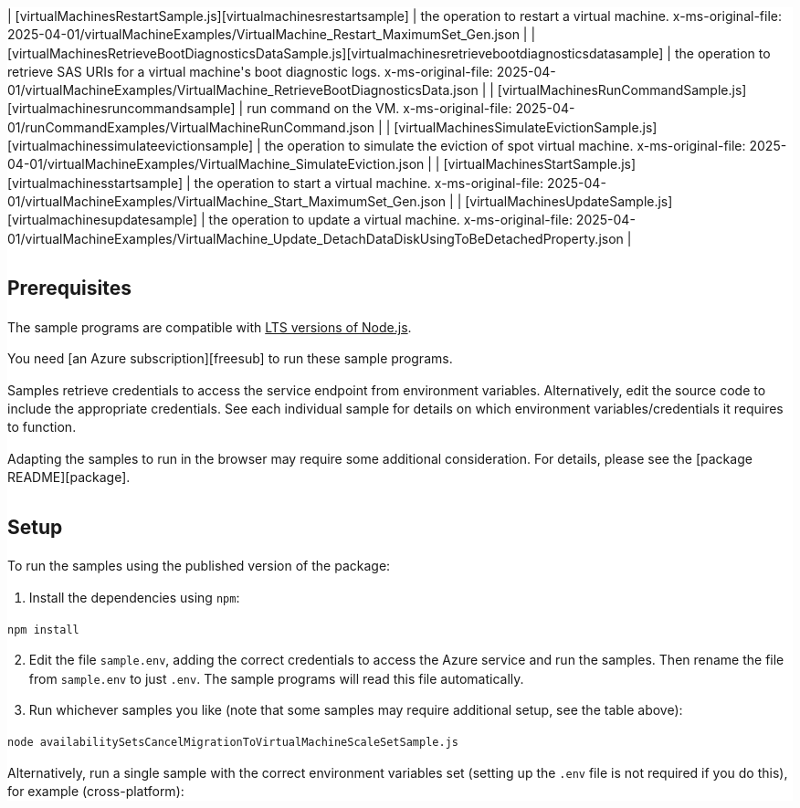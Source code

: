 | [virtualMachinesRestartSample.js][virtualmachinesrestartsample]                                                                                                       | the operation to restart a virtual machine. x-ms-original-file: 2025-04-01/virtualMachineExamples/VirtualMachine_Restart_MaximumSet_Gen.json                                                                                                                                                                                                                                                                                                                                                                                                                                                                              |
| [virtualMachinesRetrieveBootDiagnosticsDataSample.js][virtualmachinesretrievebootdiagnosticsdatasample]                                                               | the operation to retrieve SAS URIs for a virtual machine's boot diagnostic logs. x-ms-original-file: 2025-04-01/virtualMachineExamples/VirtualMachine_RetrieveBootDiagnosticsData.json                                                                                                                                                                                                                                                                                                                                                                                                                                    |
| [virtualMachinesRunCommandSample.js][virtualmachinesruncommandsample]                                                                                                 | run command on the VM. x-ms-original-file: 2025-04-01/runCommandExamples/VirtualMachineRunCommand.json                                                                                                                                                                                                                                                                                                                                                                                                                                                                                                                    |
| [virtualMachinesSimulateEvictionSample.js][virtualmachinessimulateevictionsample]                                                                                     | the operation to simulate the eviction of spot virtual machine. x-ms-original-file: 2025-04-01/virtualMachineExamples/VirtualMachine_SimulateEviction.json                                                                                                                                                                                                                                                                                                                                                                                                                                                                |
| [virtualMachinesStartSample.js][virtualmachinesstartsample]                                                                                                           | the operation to start a virtual machine. x-ms-original-file: 2025-04-01/virtualMachineExamples/VirtualMachine_Start_MaximumSet_Gen.json                                                                                                                                                                                                                                                                                                                                                                                                                                                                                  |
| [virtualMachinesUpdateSample.js][virtualmachinesupdatesample]                                                                                                         | the operation to update a virtual machine. x-ms-original-file: 2025-04-01/virtualMachineExamples/VirtualMachine_Update_DetachDataDiskUsingToBeDetachedProperty.json                                                                                                                                                                                                                                                                                                                                                                                                                                                       |

## Prerequisites

The sample programs are compatible with [LTS versions of Node.js](https://github.com/nodejs/release#release-schedule).

You need [an Azure subscription][freesub] to run these sample programs.

Samples retrieve credentials to access the service endpoint from environment variables. Alternatively, edit the source code to include the appropriate credentials. See each individual sample for details on which environment variables/credentials it requires to function.

Adapting the samples to run in the browser may require some additional consideration. For details, please see the [package README][package].

## Setup

To run the samples using the published version of the package:

1. Install the dependencies using `npm`:

```bash
npm install
```

2. Edit the file `sample.env`, adding the correct credentials to access the Azure service and run the samples. Then rename the file from `sample.env` to just `.env`. The sample programs will read this file automatically.

3. Run whichever samples you like (note that some samples may require additional setup, see the table above):

```bash
node availabilitySetsCancelMigrationToVirtualMachineScaleSetSample.js
```

Alternatively, run a single sample with the correct environment variables set (setting up the `.env` file is not required if you do this), for example (cross-platform):


[availabilitysetscancelmigrationtovirtualmachinescalesetsample]: https://github.com/Azure/azure-sdk-for-js/blob/main/sdk/compute/arm-compute-compute/samples/v1/javascript/availabilitySetsCancelMigrationToVirtualMachineScaleSetSample.js
[availabilitysetsconverttovirtualmachinescalesetsample]: https://github.com/Azure/azure-sdk-for-js/blob/main/sdk/compute/arm-compute-compute/samples/v1/javascript/availabilitySetsConvertToVirtualMachineScaleSetSample.js
[availabilitysetscreateorupdatesample]: https://github.com/Azure/azure-sdk-for-js/blob/main/sdk/compute/arm-compute-compute/samples/v1/javascript/availabilitySetsCreateOrUpdateSample.js
[availabilitysetsdeletesample]: https://github.com/Azure/azure-sdk-for-js/blob/main/sdk/compute/arm-compute-compute/samples/v1/javascript/availabilitySetsDeleteSample.js
[availabilitysetsgetsample]: https://github.com/Azure/azure-sdk-for-js/blob/main/sdk/compute/arm-compute-compute/samples/v1/javascript/availabilitySetsGetSample.js
[availabilitysetslistavailablesizessample]: https://github.com/Azure/azure-sdk-for-js/blob/main/sdk/compute/arm-compute-compute/samples/v1/javascript/availabilitySetsListAvailableSizesSample.js
[availabilitysetslistbysubscriptionsample]: https://github.com/Azure/azure-sdk-for-js/blob/main/sdk/compute/arm-compute-compute/samples/v1/javascript/availabilitySetsListBySubscriptionSample.js
[availabilitysetslistsample]: https://github.com/Azure/azure-sdk-for-js/blob/main/sdk/compute/arm-compute-compute/samples/v1/javascript/availabilitySetsListSample.js
[availabilitysetsstartmigrationtovirtualmachinescalesetsample]: https://github.com/Azure/azure-sdk-for-js/blob/main/sdk/compute/arm-compute-compute/samples/v1/javascript/availabilitySetsStartMigrationToVirtualMachineScaleSetSample.js
[availabilitysetsupdatesample]: https://github.com/Azure/azure-sdk-for-js/blob/main/sdk/compute/arm-compute-compute/samples/v1/javascript/availabilitySetsUpdateSample.js
[availabilitysetsvalidatemigrationtovirtualmachinescalesetsample]: https://github.com/Azure/azure-sdk-for-js/blob/main/sdk/compute/arm-compute-compute/samples/v1/javascript/availabilitySetsValidateMigrationToVirtualMachineScaleSetSample.js
[capacityreservationgroupscreateorupdatesample]: https://github.com/Azure/azure-sdk-for-js/blob/main/sdk/compute/arm-compute-compute/samples/v1/javascript/capacityReservationGroupsCreateOrUpdateSample.js
[capacityreservationgroupsdeletesample]: https://github.com/Azure/azure-sdk-for-js/blob/main/sdk/compute/arm-compute-compute/samples/v1/javascript/capacityReservationGroupsDeleteSample.js
[capacityreservationgroupsgetsample]: https://github.com/Azure/azure-sdk-for-js/blob/main/sdk/compute/arm-compute-compute/samples/v1/javascript/capacityReservationGroupsGetSample.js
[capacityreservationgroupslistbyresourcegroupsample]: https://github.com/Azure/azure-sdk-for-js/blob/main/sdk/compute/arm-compute-compute/samples/v1/javascript/capacityReservationGroupsListByResourceGroupSample.js
[capacityreservationgroupslistbysubscriptionsample]: https://github.com/Azure/azure-sdk-for-js/blob/main/sdk/compute/arm-compute-compute/samples/v1/javascript/capacityReservationGroupsListBySubscriptionSample.js
[capacityreservationgroupsupdatesample]: https://github.com/Azure/azure-sdk-for-js/blob/main/sdk/compute/arm-compute-compute/samples/v1/javascript/capacityReservationGroupsUpdateSample.js
[capacityreservationscreateorupdatesample]: https://github.com/Azure/azure-sdk-for-js/blob/main/sdk/compute/arm-compute-compute/samples/v1/javascript/capacityReservationsCreateOrUpdateSample.js
[capacityreservationsdeletesample]: https://github.com/Azure/azure-sdk-for-js/blob/main/sdk/compute/arm-compute-compute/samples/v1/javascript/capacityReservationsDeleteSample.js
[capacityreservationsgetsample]: https://github.com/Azure/azure-sdk-for-js/blob/main/sdk/compute/arm-compute-compute/samples/v1/javascript/capacityReservationsGetSample.js
[capacityreservationslistbycapacityreservationgroupsample]: https://github.com/Azure/azure-sdk-for-js/blob/main/sdk/compute/arm-compute-compute/samples/v1/javascript/capacityReservationsListByCapacityReservationGroupSample.js
[capacityreservationsupdatesample]: https://github.com/Azure/azure-sdk-for-js/blob/main/sdk/compute/arm-compute-compute/samples/v1/javascript/capacityReservationsUpdateSample.js
[dedicatedhostgroupscreateorupdatesample]: https://github.com/Azure/azure-sdk-for-js/blob/main/sdk/compute/arm-compute-compute/samples/v1/javascript/dedicatedHostGroupsCreateOrUpdateSample.js
[dedicatedhostgroupsdeletesample]: https://github.com/Azure/azure-sdk-for-js/blob/main/sdk/compute/arm-compute-compute/samples/v1/javascript/dedicatedHostGroupsDeleteSample.js
[dedicatedhostgroupsgetsample]: https://github.com/Azure/azure-sdk-for-js/blob/main/sdk/compute/arm-compute-compute/samples/v1/javascript/dedicatedHostGroupsGetSample.js
[dedicatedhostgroupslistbyresourcegroupsample]: https://github.com/Azure/azure-sdk-for-js/blob/main/sdk/compute/arm-compute-compute/samples/v1/javascript/dedicatedHostGroupsListByResourceGroupSample.js
[dedicatedhostgroupslistbysubscriptionsample]: https://github.com/Azure/azure-sdk-for-js/blob/main/sdk/compute/arm-compute-compute/samples/v1/javascript/dedicatedHostGroupsListBySubscriptionSample.js
[dedicatedhostgroupsupdatesample]: https://github.com/Azure/azure-sdk-for-js/blob/main/sdk/compute/arm-compute-compute/samples/v1/javascript/dedicatedHostGroupsUpdateSample.js
[dedicatedhostscreateorupdatesample]: https://github.com/Azure/azure-sdk-for-js/blob/main/sdk/compute/arm-compute-compute/samples/v1/javascript/dedicatedHostsCreateOrUpdateSample.js
[dedicatedhostsdeletesample]: https://github.com/Azure/azure-sdk-for-js/blob/main/sdk/compute/arm-compute-compute/samples/v1/javascript/dedicatedHostsDeleteSample.js
[dedicatedhostsgetsample]: https://github.com/Azure/azure-sdk-for-js/blob/main/sdk/compute/arm-compute-compute/samples/v1/javascript/dedicatedHostsGetSample.js
[dedicatedhostslistavailablesizessample]: https://github.com/Azure/azure-sdk-for-js/blob/main/sdk/compute/arm-compute-compute/samples/v1/javascript/dedicatedHostsListAvailableSizesSample.js
[dedicatedhostslistbyhostgroupsample]: https://github.com/Azure/azure-sdk-for-js/blob/main/sdk/compute/arm-compute-compute/samples/v1/javascript/dedicatedHostsListByHostGroupSample.js
[dedicatedhostsredeploysample]: https://github.com/Azure/azure-sdk-for-js/blob/main/sdk/compute/arm-compute-compute/samples/v1/javascript/dedicatedHostsRedeploySample.js
[dedicatedhostsrestartsample]: https://github.com/Azure/azure-sdk-for-js/blob/main/sdk/compute/arm-compute-compute/samples/v1/javascript/dedicatedHostsRestartSample.js
[dedicatedhostsupdatesample]: https://github.com/Azure/azure-sdk-for-js/blob/main/sdk/compute/arm-compute-compute/samples/v1/javascript/dedicatedHostsUpdateSample.js
[imagescreateorupdatesample]: https://github.com/Azure/azure-sdk-for-js/blob/main/sdk/compute/arm-compute-compute/samples/v1/javascript/imagesCreateOrUpdateSample.js
[imagesdeletesample]: https://github.com/Azure/azure-sdk-for-js/blob/main/sdk/compute/arm-compute-compute/samples/v1/javascript/imagesDeleteSample.js
[imagesgetsample]: https://github.com/Azure/azure-sdk-for-js/blob/main/sdk/compute/arm-compute-compute/samples/v1/javascript/imagesGetSample.js
[imageslistbyresourcegroupsample]: https://github.com/Azure/azure-sdk-for-js/blob/main/sdk/compute/arm-compute-compute/samples/v1/javascript/imagesListByResourceGroupSample.js
[imageslistsample]: https://github.com/Azure/azure-sdk-for-js/blob/main/sdk/compute/arm-compute-compute/samples/v1/javascript/imagesListSample.js
[imagesupdatesample]: https://github.com/Azure/azure-sdk-for-js/blob/main/sdk/compute/arm-compute-compute/samples/v1/javascript/imagesUpdateSample.js
[loganalyticsoperationgroupexportrequestratebyintervalsample]: https://github.com/Azure/azure-sdk-for-js/blob/main/sdk/compute/arm-compute-compute/samples/v1/javascript/logAnalyticsOperationGroupExportRequestRateByIntervalSample.js
[loganalyticsoperationgroupexportthrottledrequestssample]: https://github.com/Azure/azure-sdk-for-js/blob/main/sdk/compute/arm-compute-compute/samples/v1/javascript/logAnalyticsOperationGroupExportThrottledRequestsSample.js
[operationslistsample]: https://github.com/Azure/azure-sdk-for-js/blob/main/sdk/compute/arm-compute-compute/samples/v1/javascript/operationsListSample.js
[proximityplacementgroupscreateorupdatesample]: https://github.com/Azure/azure-sdk-for-js/blob/main/sdk/compute/arm-compute-compute/samples/v1/javascript/proximityPlacementGroupsCreateOrUpdateSample.js
[proximityplacementgroupsdeletesample]: https://github.com/Azure/azure-sdk-for-js/blob/main/sdk/compute/arm-compute-compute/samples/v1/javascript/proximityPlacementGroupsDeleteSample.js
[proximityplacementgroupsgetsample]: https://github.com/Azure/azure-sdk-for-js/blob/main/sdk/compute/arm-compute-compute/samples/v1/javascript/proximityPlacementGroupsGetSample.js
[proximityplacementgroupslistbyresourcegroupsample]: https://github.com/Azure/azure-sdk-for-js/blob/main/sdk/compute/arm-compute-compute/samples/v1/javascript/proximityPlacementGroupsListByResourceGroupSample.js
[proximityplacementgroupslistbysubscriptionsample]: https://github.com/Azure/azure-sdk-for-js/blob/main/sdk/compute/arm-compute-compute/samples/v1/javascript/proximityPlacementGroupsListBySubscriptionSample.js
[proximityplacementgroupsupdatesample]: https://github.com/Azure/azure-sdk-for-js/blob/main/sdk/compute/arm-compute-compute/samples/v1/javascript/proximityPlacementGroupsUpdateSample.js
[restorepointcollectionscreateorupdatesample]: https://github.com/Azure/azure-sdk-for-js/blob/main/sdk/compute/arm-compute-compute/samples/v1/javascript/restorePointCollectionsCreateOrUpdateSample.js
[restorepointcollectionsdeletesample]: https://github.com/Azure/azure-sdk-for-js/blob/main/sdk/compute/arm-compute-compute/samples/v1/javascript/restorePointCollectionsDeleteSample.js
[restorepointcollectionsgetsample]: https://github.com/Azure/azure-sdk-for-js/blob/main/sdk/compute/arm-compute-compute/samples/v1/javascript/restorePointCollectionsGetSample.js
[restorepointcollectionslistallsample]: https://github.com/Azure/azure-sdk-for-js/blob/main/sdk/compute/arm-compute-compute/samples/v1/javascript/restorePointCollectionsListAllSample.js
[restorepointcollectionslistsample]: https://github.com/Azure/azure-sdk-for-js/blob/main/sdk/compute/arm-compute-compute/samples/v1/javascript/restorePointCollectionsListSample.js
[restorepointcollectionsupdatesample]: https://github.com/Azure/azure-sdk-for-js/blob/main/sdk/compute/arm-compute-compute/samples/v1/javascript/restorePointCollectionsUpdateSample.js
[restorepointscreatesample]: https://github.com/Azure/azure-sdk-for-js/blob/main/sdk/compute/arm-compute-compute/samples/v1/javascript/restorePointsCreateSample.js
[restorepointsdeletesample]: https://github.com/Azure/azure-sdk-for-js/blob/main/sdk/compute/arm-compute-compute/samples/v1/javascript/restorePointsDeleteSample.js
[restorepointsgetsample]: https://github.com/Azure/azure-sdk-for-js/blob/main/sdk/compute/arm-compute-compute/samples/v1/javascript/restorePointsGetSample.js
[rollingupgradestatusinfosgetlatestsample]: https://github.com/Azure/azure-sdk-for-js/blob/main/sdk/compute/arm-compute-compute/samples/v1/javascript/rollingUpgradeStatusInfosGetLatestSample.js
[sshpublickeyresourcescreatesample]: https://github.com/Azure/azure-sdk-for-js/blob/main/sdk/compute/arm-compute-compute/samples/v1/javascript/sshPublicKeyResourcesCreateSample.js
[sshpublickeyresourcesdeletesample]: https://github.com/Azure/azure-sdk-for-js/blob/main/sdk/compute/arm-compute-compute/samples/v1/javascript/sshPublicKeyResourcesDeleteSample.js
[sshpublickeyresourcesgeneratekeypairsample]: https://github.com/Azure/azure-sdk-for-js/blob/main/sdk/compute/arm-compute-compute/samples/v1/javascript/sshPublicKeyResourcesGenerateKeyPairSample.js
[sshpublickeyresourcesgetsample]: https://github.com/Azure/azure-sdk-for-js/blob/main/sdk/compute/arm-compute-compute/samples/v1/javascript/sshPublicKeyResourcesGetSample.js
[sshpublickeyresourceslistbyresourcegroupsample]: https://github.com/Azure/azure-sdk-for-js/blob/main/sdk/compute/arm-compute-compute/samples/v1/javascript/sshPublicKeyResourcesListByResourceGroupSample.js
[sshpublickeyresourceslistbysubscriptionsample]: https://github.com/Azure/azure-sdk-for-js/blob/main/sdk/compute/arm-compute-compute/samples/v1/javascript/sshPublicKeyResourcesListBySubscriptionSample.js
[sshpublickeyresourcesupdatesample]: https://github.com/Azure/azure-sdk-for-js/blob/main/sdk/compute/arm-compute-compute/samples/v1/javascript/sshPublicKeyResourcesUpdateSample.js
[usageoperationgrouplistsample]: https://github.com/Azure/azure-sdk-for-js/blob/main/sdk/compute/arm-compute-compute/samples/v1/javascript/usageOperationGroupListSample.js
[virtualmachineextensionimagesgetsample]: https://github.com/Azure/azure-sdk-for-js/blob/main/sdk/compute/arm-compute-compute/samples/v1/javascript/virtualMachineExtensionImagesGetSample.js
[virtualmachineextensionimageslisttypessample]: https://github.com/Azure/azure-sdk-for-js/blob/main/sdk/compute/arm-compute-compute/samples/v1/javascript/virtualMachineExtensionImagesListTypesSample.js
[virtualmachineextensionimageslistversionssample]: https://github.com/Azure/azure-sdk-for-js/blob/main/sdk/compute/arm-compute-compute/samples/v1/javascript/virtualMachineExtensionImagesListVersionsSample.js
[virtualmachineextensionscreateorupdatesample]: https://github.com/Azure/azure-sdk-for-js/blob/main/sdk/compute/arm-compute-compute/samples/v1/javascript/virtualMachineExtensionsCreateOrUpdateSample.js
[virtualmachineextensionsdeletesample]: https://github.com/Azure/azure-sdk-for-js/blob/main/sdk/compute/arm-compute-compute/samples/v1/javascript/virtualMachineExtensionsDeleteSample.js
[virtualmachineextensionsgetsample]: https://github.com/Azure/azure-sdk-for-js/blob/main/sdk/compute/arm-compute-compute/samples/v1/javascript/virtualMachineExtensionsGetSample.js
[virtualmachineextensionslistsample]: https://github.com/Azure/azure-sdk-for-js/blob/main/sdk/compute/arm-compute-compute/samples/v1/javascript/virtualMachineExtensionsListSample.js
[virtualmachineextensionsupdatesample]: https://github.com/Azure/azure-sdk-for-js/blob/main/sdk/compute/arm-compute-compute/samples/v1/javascript/virtualMachineExtensionsUpdateSample.js
[virtualmachineimagesedgezoneoperationgroupgetsample]: https://github.com/Azure/azure-sdk-for-js/blob/main/sdk/compute/arm-compute-compute/samples/v1/javascript/virtualMachineImagesEdgeZoneOperationGroupGetSample.js
[virtualmachineimagesedgezoneoperationgrouplistofferssample]: https://github.com/Azure/azure-sdk-for-js/blob/main/sdk/compute/arm-compute-compute/samples/v1/javascript/virtualMachineImagesEdgeZoneOperationGroupListOffersSample.js
[virtualmachineimagesedgezoneoperationgrouplistpublisherssample]: https://github.com/Azure/azure-sdk-for-js/blob/main/sdk/compute/arm-compute-compute/samples/v1/javascript/virtualMachineImagesEdgeZoneOperationGroupListPublishersSample.js
[virtualmachineimagesedgezoneoperationgrouplistsample]: https://github.com/Azure/azure-sdk-for-js/blob/main/sdk/compute/arm-compute-compute/samples/v1/javascript/virtualMachineImagesEdgeZoneOperationGroupListSample.js
[virtualmachineimagesedgezoneoperationgrouplistskussample]: https://github.com/Azure/azure-sdk-for-js/blob/main/sdk/compute/arm-compute-compute/samples/v1/javascript/virtualMachineImagesEdgeZoneOperationGroupListSkusSample.js
[virtualmachineimagesoperationgroupgetsample]: https://github.com/Azure/azure-sdk-for-js/blob/main/sdk/compute/arm-compute-compute/samples/v1/javascript/virtualMachineImagesOperationGroupGetSample.js
[virtualmachineimagesoperationgrouplistbyedgezonesample]: https://github.com/Azure/azure-sdk-for-js/blob/main/sdk/compute/arm-compute-compute/samples/v1/javascript/virtualMachineImagesOperationGroupListByEdgeZoneSample.js
[virtualmachineimagesoperationgrouplistofferssample]: https://github.com/Azure/azure-sdk-for-js/blob/main/sdk/compute/arm-compute-compute/samples/v1/javascript/virtualMachineImagesOperationGroupListOffersSample.js
[virtualmachineimagesoperationgrouplistpublisherssample]: https://github.com/Azure/azure-sdk-for-js/blob/main/sdk/compute/arm-compute-compute/samples/v1/javascript/virtualMachineImagesOperationGroupListPublishersSample.js
[virtualmachineimagesoperationgrouplistsample]: https://github.com/Azure/azure-sdk-for-js/blob/main/sdk/compute/arm-compute-compute/samples/v1/javascript/virtualMachineImagesOperationGroupListSample.js
[virtualmachineimagesoperationgrouplistskussample]: https://github.com/Azure/azure-sdk-for-js/blob/main/sdk/compute/arm-compute-compute/samples/v1/javascript/virtualMachineImagesOperationGroupListSkusSample.js
[virtualmachineimagesoperationgrouplistwithpropertiessample]: https://github.com/Azure/azure-sdk-for-js/blob/main/sdk/compute/arm-compute-compute/samples/v1/javascript/virtualMachineImagesOperationGroupListWithPropertiesSample.js
[virtualmachineruncommandscreateorupdatesample]: https://github.com/Azure/azure-sdk-for-js/blob/main/sdk/compute/arm-compute-compute/samples/v1/javascript/virtualMachineRunCommandsCreateOrUpdateSample.js
[virtualmachineruncommandsdeletesample]: https://github.com/Azure/azure-sdk-for-js/blob/main/sdk/compute/arm-compute-compute/samples/v1/javascript/virtualMachineRunCommandsDeleteSample.js
